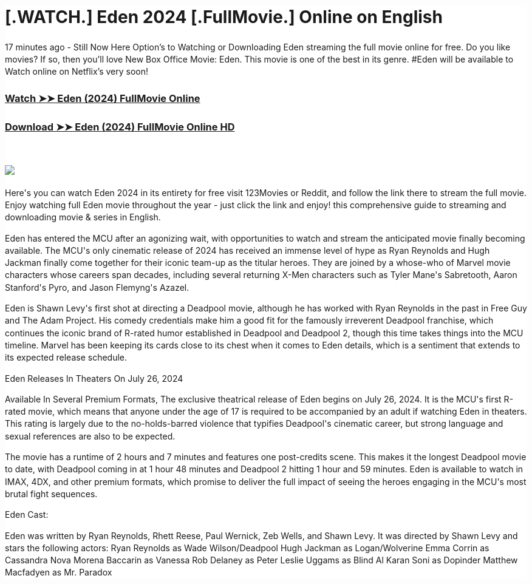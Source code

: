# [.WATCH.] Eden 2024 [.FullMovie.] Online on English

17 minutes ago - Still Now Here Option’s to Watching or Downloading Eden streaming the full movie online for free. Do you like movies? If so, then you’ll love New Box Office Movie: Eden. This movie is one of the best in its genre. #Eden will be available to Watch online on Netflix’s very soon!
</br>
### [Watch ➤➤ Eden (2024) FullMovie Online](https://t.co/RnVApUFsSr)

### [Download ➤➤ Eden (2024) FullMovie Online HD](https://t.co/RnVApUFsSr)
</br>
<p dir="auto"><a href="https://t.co/RnVApUFsSr" title="PLAY NOW" rel="nofollow"><img src="https://i.imgur.com/jhNGoEt.gif" style="max-width: 100%;"></a></p>

Here's you can watch Eden 2024 in its entirety for free visit 123Movies or Reddit, and follow the link there to stream the full movie. Enjoy watching full Eden movie throughout the year - just click the link and enjoy! this comprehensive guide to streaming and downloading movie & series in English.

Eden has entered the MCU after an agonizing wait, with opportunities to watch and stream the anticipated movie finally becoming available. The MCU's only cinematic release of 2024 has received an immense level of hype as Ryan Reynolds and Hugh Jackman finally come together for their iconic team-up as the titular heroes. They are joined by a whose-who of Marvel movie characters whose careers span decades, including several returning X-Men characters such as Tyler Mane's Sabretooth, Aaron Stanford's Pyro, and Jason Flemyng's Azazel.

Eden is Shawn Levy's first shot at directing a Deadpool movie, although he has worked with Ryan Reynolds in the past in Free Guy and The Adam Project. His comedy credentials make him a good fit for the famously irreverent Deadpool franchise, which continues the iconic brand of R-rated humor established in Deadpool and Deadpool 2, though this time takes things into the MCU timeline. Marvel has been keeping its cards close to its chest when it comes to Eden details, which is a sentiment that extends to its expected release schedule.

Eden Releases In Theaters On July 26, 2024

Available In Several Premium Formats, The exclusive theatrical release of Eden begins on July 26, 2024. It is the MCU's first R-rated movie, which means that anyone under the age of 17 is required to be accompanied by an adult if watching Eden in theaters. This rating is largely due to the no-holds-barred violence that typifies Deadpool's cinematic career, but strong language and sexual references are also to be expected.

The movie has a runtime of 2 hours and 7 minutes and features one post-credits scene. This makes it the longest Deadpool movie to date, with Deadpool coming in at 1 hour 48 minutes and Deadpool 2 hitting 1 hour and 59 minutes. Eden is available to watch in IMAX, 4DX, and other premium formats, which promise to deliver the full impact of seeing the heroes engaging in the MCU's most brutal fight sequences.

Eden Cast:

Eden was written by Ryan Reynolds, Rhett Reese, Paul Wernick, Zeb Wells, and Shawn Levy. It was directed by Shawn Levy and stars the following actors: Ryan Reynolds as Wade Wilson/Deadpool Hugh Jackman as Logan/Wolverine Emma Corrin as Cassandra Nova Morena Baccarin as Vanessa Rob Delaney as Peter Leslie Uggams as Blind Al Karan Soni as Dopinder Matthew Macfadyen as Mr. Paradox
